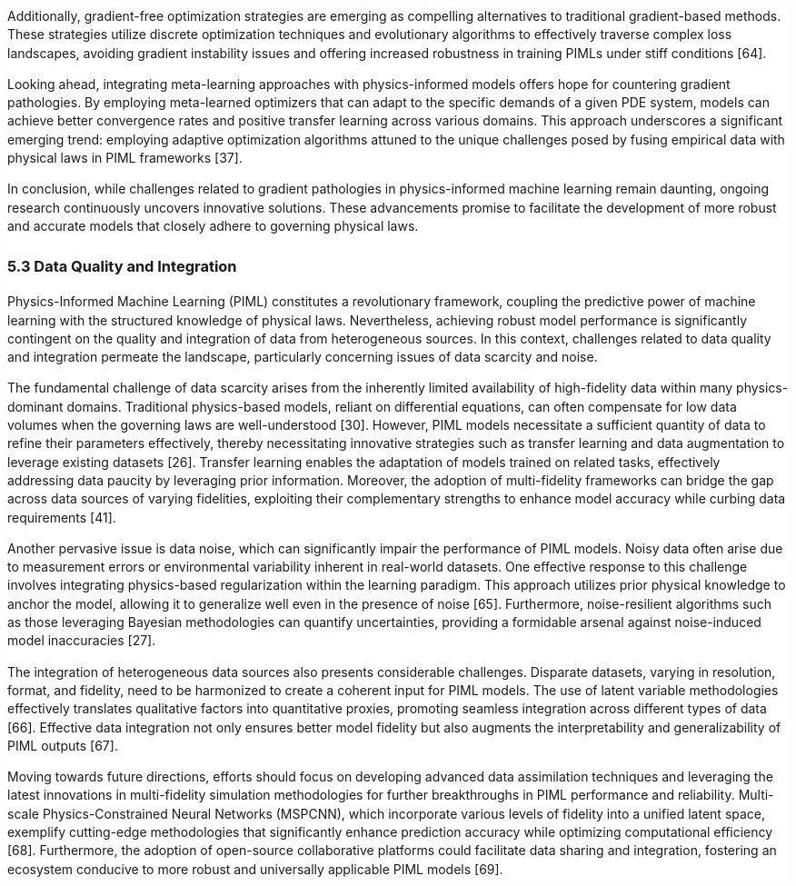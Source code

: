 Additionally, gradient-free optimization strategies are emerging as compelling alternatives to traditional gradient-based methods. These strategies utilize discrete optimization techniques and evolutionary algorithms to effectively traverse complex loss landscapes, avoiding gradient instability issues and offering increased robustness in training PIMLs under stiff conditions [64].

Looking ahead, integrating meta-learning approaches with physics-informed models offers hope for countering gradient pathologies. By employing meta-learned optimizers that can adapt to the specific demands of a given PDE system, models can achieve better convergence rates and positive transfer learning across various domains. This approach underscores a significant emerging trend: employing adaptive optimization algorithms attuned to the unique challenges posed by fusing empirical data with physical laws in PIML frameworks [37].

In conclusion, while challenges related to gradient pathologies in physics-informed machine learning remain daunting, ongoing research continuously uncovers innovative solutions. These advancements promise to facilitate the development of more robust and accurate models that closely adhere to governing physical laws.

### 5.3 Data Quality and Integration

Physics-Informed Machine Learning (PIML) constitutes a revolutionary framework, coupling the predictive power of machine learning with the structured knowledge of physical laws. Nevertheless, achieving robust model performance is significantly contingent on the quality and integration of data from heterogeneous sources. In this context, challenges related to data quality and integration permeate the landscape, particularly concerning issues of data scarcity and noise.

The fundamental challenge of data scarcity arises from the inherently limited availability of high-fidelity data within many physics-dominant domains. Traditional physics-based models, reliant on differential equations, can often compensate for low data volumes when the governing laws are well-understood [30]. However, PIML models necessitate a sufficient quantity of data to refine their parameters effectively, thereby necessitating innovative strategies such as transfer learning and data augmentation to leverage existing datasets [26]. Transfer learning enables the adaptation of models trained on related tasks, effectively addressing data paucity by leveraging prior information. Moreover, the adoption of multi-fidelity frameworks can bridge the gap across data sources of varying fidelities, exploiting their complementary strengths to enhance model accuracy while curbing data requirements [41].

Another pervasive issue is data noise, which can significantly impair the performance of PIML models. Noisy data often arise due to measurement errors or environmental variability inherent in real-world datasets. One effective response to this challenge involves integrating physics-based regularization within the learning paradigm. This approach utilizes prior physical knowledge to anchor the model, allowing it to generalize well even in the presence of noise [65]. Furthermore, noise-resilient algorithms such as those leveraging Bayesian methodologies can quantify uncertainties, providing a formidable arsenal against noise-induced model inaccuracies [27].

The integration of heterogeneous data sources also presents considerable challenges. Disparate datasets, varying in resolution, format, and fidelity, need to be harmonized to create a coherent input for PIML models. The use of latent variable methodologies effectively translates qualitative factors into quantitative proxies, promoting seamless integration across different types of data [66]. Effective data integration not only ensures better model fidelity but also augments the interpretability and generalizability of PIML outputs [67].

Moving towards future directions, efforts should focus on developing advanced data assimilation techniques and leveraging the latest innovations in multi-fidelity simulation methodologies for further breakthroughs in PIML performance and reliability. Multi-scale Physics-Constrained Neural Networks (MSPCNN), which incorporate various levels of fidelity into a unified latent space, exemplify cutting-edge methodologies that significantly enhance prediction accuracy while optimizing computational efficiency [68]. Furthermore, the adoption of open-source collaborative platforms could facilitate data sharing and integration, fostering an ecosystem conducive to more robust and universally applicable PIML models [69].
